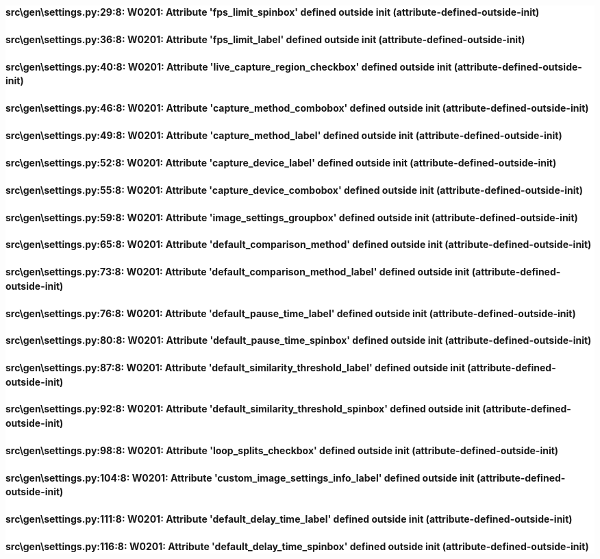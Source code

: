 #### src\gen\settings.py:29:8: W0201: Attribute 'fps_limit_spinbox' defined outside __init__ (attribute-defined-outside-init)  
#### src\gen\settings.py:36:8: W0201: Attribute 'fps_limit_label' defined outside __init__ (attribute-defined-outside-init)  
#### src\gen\settings.py:40:8: W0201: Attribute 'live_capture_region_checkbox' defined outside __init__ (attribute-defined-outside-init)  
#### src\gen\settings.py:46:8: W0201: Attribute 'capture_method_combobox' defined outside __init__ (attribute-defined-outside-init)  
#### src\gen\settings.py:49:8: W0201: Attribute 'capture_method_label' defined outside __init__ (attribute-defined-outside-init)  
#### src\gen\settings.py:52:8: W0201: Attribute 'capture_device_label' defined outside __init__ (attribute-defined-outside-init)  
#### src\gen\settings.py:55:8: W0201: Attribute 'capture_device_combobox' defined outside __init__ (attribute-defined-outside-init)  
#### src\gen\settings.py:59:8: W0201: Attribute 'image_settings_groupbox' defined outside __init__ (attribute-defined-outside-init)  
#### src\gen\settings.py:65:8: W0201: Attribute 'default_comparison_method' defined outside __init__ (attribute-defined-outside-init)  
#### src\gen\settings.py:73:8: W0201: Attribute 'default_comparison_method_label' defined outside __init__ (attribute-defined-outside-init)  
#### src\gen\settings.py:76:8: W0201: Attribute 'default_pause_time_label' defined outside __init__ (attribute-defined-outside-init)  
#### src\gen\settings.py:80:8: W0201: Attribute 'default_pause_time_spinbox' defined outside __init__ (attribute-defined-outside-init)  
#### src\gen\settings.py:87:8: W0201: Attribute 'default_similarity_threshold_label' defined outside __init__ (attribute-defined-outside-init)  
#### src\gen\settings.py:92:8: W0201: Attribute 'default_similarity_threshold_spinbox' defined outside __init__ (attribute-defined-outside-init)  
#### src\gen\settings.py:98:8: W0201: Attribute 'loop_splits_checkbox' defined outside __init__ (attribute-defined-outside-init)  
#### src\gen\settings.py:104:8: W0201: Attribute 'custom_image_settings_info_label' defined outside __init__ (attribute-defined-outside-init)  
#### src\gen\settings.py:111:8: W0201: Attribute 'default_delay_time_label' defined outside __init__ (attribute-defined-outside-init)  
#### src\gen\settings.py:116:8: W0201: Attribute 'default_delay_time_spinbox' defined outside __init__ (attribute-defined-outside-init)  